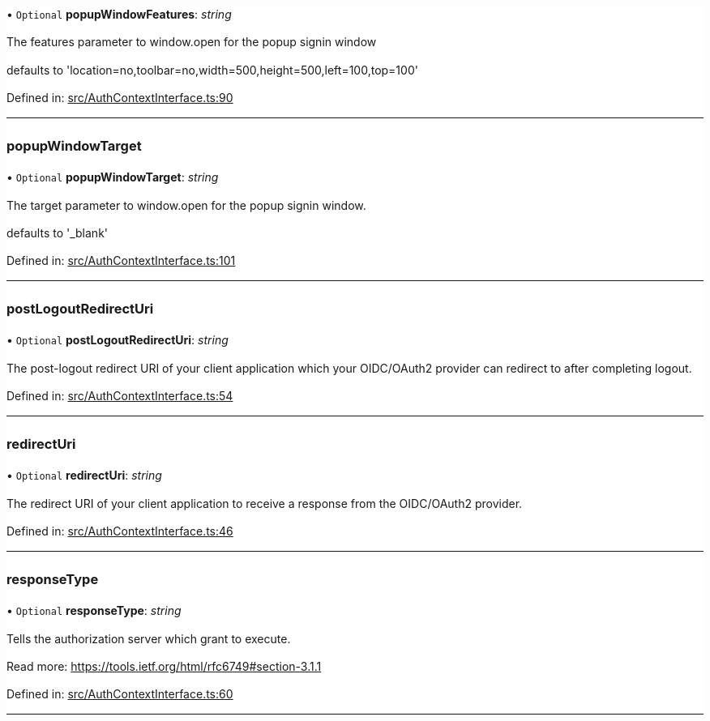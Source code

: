 • `Optional` **popupWindowFeatures**: *string*

 The features parameter to window.open for the popup signin window

defaults to 'location=no,toolbar=no,width=500,height=500,left=100,top=100'

Defined in: [src/AuthContextInterface.ts:90](https://github.com/pamapa/oidc-react/blob/5ae1406/src/AuthContextInterface.ts#L90)

___

### popupWindowTarget

• `Optional` **popupWindowTarget**: *string*

 The target parameter to window.open for the popup signin window.

defaults to '_blank'

Defined in: [src/AuthContextInterface.ts:101](https://github.com/pamapa/oidc-react/blob/5ae1406/src/AuthContextInterface.ts#L101)

___

### postLogoutRedirectUri

• `Optional` **postLogoutRedirectUri**: *string*

The post-logout redirect URI of your client application which your OIDC/OAuth2 provider can redirect to after completing logout.

Defined in: [src/AuthContextInterface.ts:54](https://github.com/pamapa/oidc-react/blob/5ae1406/src/AuthContextInterface.ts#L54)

___

### redirectUri

• `Optional` **redirectUri**: *string*

The redirect URI of your client application to receive a response from the OIDC/OAuth2 provider.

Defined in: [src/AuthContextInterface.ts:46](https://github.com/pamapa/oidc-react/blob/5ae1406/src/AuthContextInterface.ts#L46)

___

### responseType

• `Optional` **responseType**: *string*

Tells the authorization server which grant to execute.

Read more: https://tools.ietf.org/html/rfc6749#section-3.1.1

Defined in: [src/AuthContextInterface.ts:60](https://github.com/pamapa/oidc-react/blob/5ae1406/src/AuthContextInterface.ts#L60)

___
